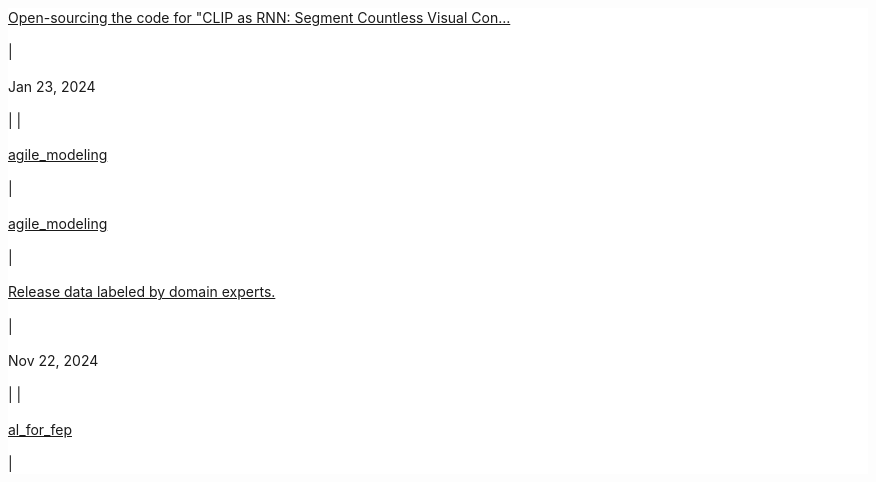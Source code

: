 [Open-sourcing the code for "CLIP as RNN: Segment Countless Visual Con…](https://github.com/google-research/google-research/commit/1d49f2c0d5506a6e11115726164d42f6b7b7b95a "Open-sourcing the code for \"CLIP as RNN: Segment Countless Visual Concepts without Training Endeavor\".
https://arxiv.org/abs/2312.07661
PiperOrigin-RevId: 600601383")



 | 

Jan 23, 2024

 |
| 

[agile\_modeling](https://github.com/google-research/google-research/tree/master/agile_modeling "agile_modeling")







 | 

[agile\_modeling](https://github.com/google-research/google-research/tree/master/agile_modeling "agile_modeling")







 | 

[Release data labeled by domain experts.](https://github.com/google-research/google-research/commit/d0515f52dc998629e126859521d82264c9b0c14f "Release data labeled by domain experts.
PiperOrigin-RevId: 698978031")



 | 

Nov 22, 2024

 |
| 

[al\_for\_fep](https://github.com/google-research/google-research/tree/master/al_for_fep "al_for_fep")







 | 
